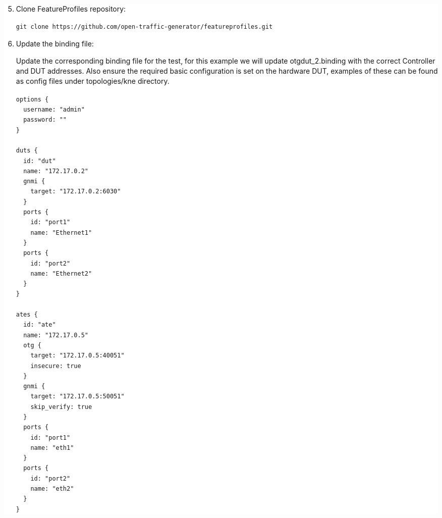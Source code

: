
5. Clone FeatureProfiles repository:

    ```Shell
    git clone https://github.com/open-traffic-generator/featureprofiles.git
    ```
    
    
6. Update the binding file:

    Update the corresponding binding file for the test, for this example we will update otgdut_2.binding with the correct Controller and DUT addresses. Also ensure the required basic configuration is set on the hardware DUT, examples of these can be found as config files under topologies/kne directory.
    
    ```Shell
    options {
      username: "admin"
      password: ""
    }

    duts {
      id: "dut"
      name: "172.17.0.2"
      gnmi {
        target: "172.17.0.2:6030"
      }
      ports {
        id: "port1"
        name: "Ethernet1"
      }
      ports {
        id: "port2"
        name: "Ethernet2"
      }
    }

    ates {
      id: "ate"
      name: "172.17.0.5"
      otg {
        target: "172.17.0.5:40051"
        insecure: true
      }
      gnmi {
        target: "172.17.0.5:50051"
        skip_verify: true
      }
      ports {
        id: "port1"
        name: "eth1"
      }
      ports {
        id: "port2"
        name: "eth2"
      }
    }
    ```
    